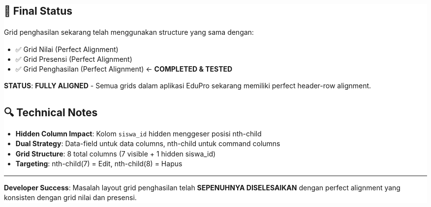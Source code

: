 ## 🚀 Final Status
Grid penghasilan sekarang telah menggunakan structure yang sama dengan:
- ✅ Grid Nilai (Perfect Alignment)
- ✅ Grid Presensi (Perfect Alignment)  
- ✅ Grid Penghasilan (Perfect Alignment) ← **COMPLETED & TESTED**

**STATUS**: **FULLY ALIGNED** - Semua grids dalam aplikasi EduPro sekarang memiliki perfect header-row alignment.

## 🔍 Technical Notes
- **Hidden Column Impact**: Kolom `siswa_id` hidden menggeser posisi nth-child
- **Dual Strategy**: Data-field untuk data columns, nth-child untuk command columns
- **Grid Structure**: 8 total columns (7 visible + 1 hidden siswa_id)
- **Targeting**: nth-child(7) = Edit, nth-child(8) = Hapus

---
**Developer Success**: Masalah layout grid penghasilan telah **SEPENUHNYA DISELESAIKAN** dengan perfect alignment yang konsisten dengan grid nilai dan presensi. 
